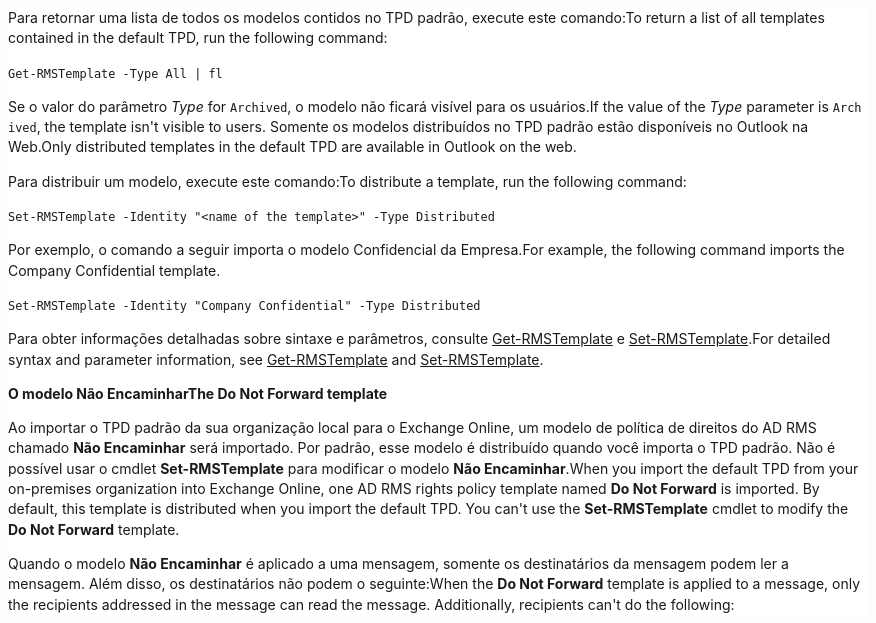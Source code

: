 <span data-ttu-id="aaa2a-160">Para retornar uma lista de todos os modelos contidos no TPD padrão, execute este comando:</span><span class="sxs-lookup"><span data-stu-id="aaa2a-160">To return a list of all templates contained in the default TPD, run the following command:</span></span>
  
```
Get-RMSTemplate -Type All | fl
```

<span data-ttu-id="aaa2a-161">Se o valor do parâmetro  _Type_ for  `Archived`, o modelo não ficará visível para os usuários.</span><span class="sxs-lookup"><span data-stu-id="aaa2a-161">If the value of the  _Type_ parameter is  `Archived`, the template isn't visible to users.</span></span> <span data-ttu-id="aaa2a-162">Somente os modelos distribuídos no TPD padrão estão disponíveis no Outlook na Web.</span><span class="sxs-lookup"><span data-stu-id="aaa2a-162">Only distributed templates in the default TPD are available in Outlook on the web.</span></span>
  
<span data-ttu-id="aaa2a-163">Para distribuir um modelo, execute este comando:</span><span class="sxs-lookup"><span data-stu-id="aaa2a-163">To distribute a template, run the following command:</span></span>
  
```
Set-RMSTemplate -Identity "<name of the template>" -Type Distributed
```

<span data-ttu-id="aaa2a-164">Por exemplo, o comando a seguir importa o modelo Confidencial da Empresa.</span><span class="sxs-lookup"><span data-stu-id="aaa2a-164">For example, the following command imports the Company Confidential template.</span></span>
  
```
Set-RMSTemplate -Identity "Company Confidential" -Type Distributed
```

<span data-ttu-id="aaa2a-165">Para obter informações detalhadas sobre sintaxe e parâmetros, consulte [Get-RMSTemplate](http://technet.microsoft.com/library/4a5066e8-b770-4aa2-b464-0d2190914f71.aspx) e [Set-RMSTemplate](http://technet.microsoft.com/library/4637f6b8-751a-4f5e-8869-428250230382.aspx).</span><span class="sxs-lookup"><span data-stu-id="aaa2a-165">For detailed syntax and parameter information, see [Get-RMSTemplate](http://technet.microsoft.com/library/4a5066e8-b770-4aa2-b464-0d2190914f71.aspx) and [Set-RMSTemplate](http://technet.microsoft.com/library/4637f6b8-751a-4f5e-8869-428250230382.aspx).</span></span>
  
 <span data-ttu-id="aaa2a-166">**O modelo Não Encaminhar**</span><span class="sxs-lookup"><span data-stu-id="aaa2a-166">**The Do Not Forward template**</span></span>
  
<span data-ttu-id="aaa2a-p116">Ao importar o TPD padrão da sua organização local para o Exchange Online, um modelo de política de direitos do AD RMS chamado **Não Encaminhar** será importado. Por padrão, esse modelo é distribuído quando você importa o TPD padrão. Não é possível usar o cmdlet **Set-RMSTemplate** para modificar o modelo **Não Encaminhar**.</span><span class="sxs-lookup"><span data-stu-id="aaa2a-p116">When you import the default TPD from your on-premises organization into Exchange Online, one AD RMS rights policy template named **Do Not Forward** is imported. By default, this template is distributed when you import the default TPD. You can't use the **Set-RMSTemplate** cmdlet to modify the **Do Not Forward** template.</span></span> 
  
<span data-ttu-id="aaa2a-p117">Quando o modelo **Não Encaminhar** é aplicado a uma mensagem, somente os destinatários da mensagem podem ler a mensagem. Além disso, os destinatários não podem o seguinte:</span><span class="sxs-lookup"><span data-stu-id="aaa2a-p117">When the **Do Not Forward** template is applied to a message, only the recipients addressed in the message can read the message. Additionally, recipients can't do the following:</span></span> 
  